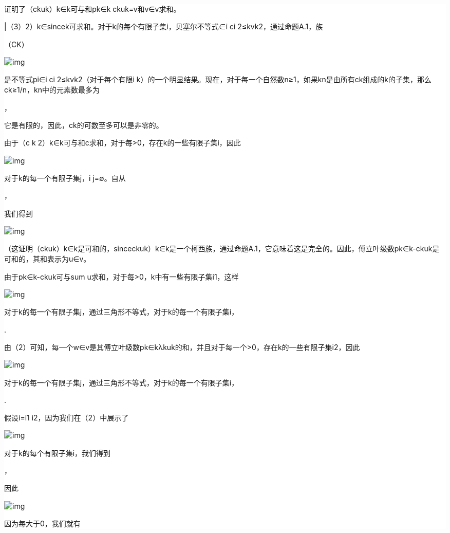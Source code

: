 证明了（ckuk）k∈k可与和pk∈k ckuk=v和v∈v求和。

|（3）2）k∈sincek可求和。对于k的每个有限子集i，贝塞尔不等式∈i ci 2≤kvk2，通过命题A.1，族

（CK）

![img](file:///C:/Users/ADMINI~1/AppData/Local/Temp/msohtmlclip1/01/clip_image031.gif)

是不等式pi∈i ci 2≤kvk2（对于每个有限i k）的一个明显结果。现在，对于每一个自然数n≥1，如果kn是由所有ck组成的k的子集，那么ck≥1/n，kn中的元素数最多为

，

它是有限的，因此，ck的可数至多可以是非零的。

由于（c k 2）k∈k可与和c求和，对于每>0，存在k的一些有限子集i，因此

![img](file:///C:/Users/ADMINI~1/AppData/Local/Temp/msohtmlclip1/01/clip_image033.gif)

对于k的每一个有限子集j，i j=∅。自从

，

我们得到

![img](file:///C:/Users/ADMINI~1/AppData/Local/Temp/msohtmlclip1/01/clip_image035.gif)

（这证明（ckuk）k∈k是可和的，sinceckuk）k∈k是一个柯西族，通过命题A.1，它意味着这是完全的。因此，傅立叶级数pk∈k-ckuk是可和的，其和表示为u∈v。

由于pk∈k-ckuk可与sum u求和，对于每>0，k中有一些有限子集i1，这样

![img](file:///C:/Users/ADMINI~1/AppData/Local/Temp/msohtmlclip1/01/clip_image037.gif)

对于k的每一个有限子集j，通过三角形不等式，对于k的每一个有限子集i，

.

由（2）可知，每一个w∈v是其傅立叶级数pk∈kλkuk的和，并且对于每一个>0，存在k的一些有限子集i2，因此

![img](file:///C:/Users/ADMINI~1/AppData/Local/Temp/msohtmlclip1/01/clip_image039.gif)

对于k的每一个有限子集j，通过三角形不等式，对于k的每一个有限子集i，

.

假设i=i1 i2，因为我们在（2）中展示了

![img](file:///C:/Users/ADMINI~1/AppData/Local/Temp/msohtmlclip1/01/clip_image041.gif)


 

对于k的每个有限子集i，我们得到

，

因此

![img](file:///C:/Users/ADMINI~1/AppData/Local/Temp/msohtmlclip1/01/clip_image043.gif)

因为每大于0，我们就有

